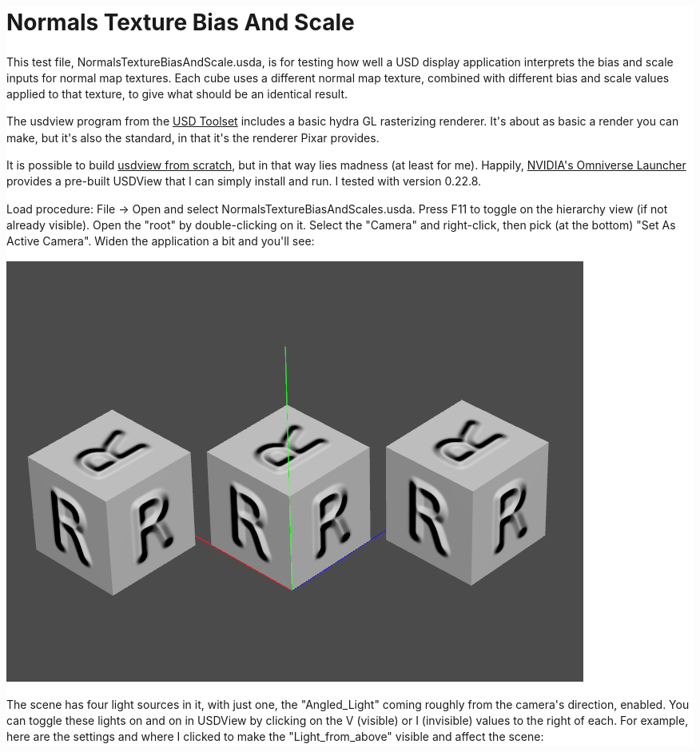 # Normals Texture Bias And Scale

This test file, NormalsTextureBiasAndScale.usda, is for testing how well a USD display application interprets the bias and scale inputs for normal map textures. Each cube uses a different normal map texture, combined with different bias and scale values applied to that texture, to give what should be an identical result.

The usdview program from the [USD Toolset](https://graphics.pixar.com/usd/release/toolset.html) includes a basic hydra GL rasterizing renderer. It's about as basic a render you can make, but it's also the standard, in that it's the renderer Pixar provides.

It is possible to build [usdview from scratch](https://graphics.pixar.com/usd/release/toolset.html), but in that way lies madness (at least for me). Happily, [NVIDIA's Omniverse Launcher](https://www.nvidia.com/en-us/omniverse/) provides a pre-built USDView that I can simply install and run. I tested with version 0.22.8.

Load procedure: File -> Open and select NormalsTextureBiasAndScales.usda. Press F11 to toggle on the hierarchy view (if not already visible). Open the "root" by double-clicking on it. Select the "Camera" and right-click, then pick (at the bottom) "Set As Active Camera". Widen the application a bit and you'll see:

![USDView 0.22.8](screenshots/crn_usdview.png "USDView 0.22.8")

The scene has four light sources in it, with just one, the "Angled_Light" coming roughly from the camera's direction, enabled. You can toggle these lights on and on in USDView by clicking on the V (visible) or I (invisible) values to the right of each. For example, here are the settings and where I clicked to make the "Light_from_above" visible and affect the scene:
